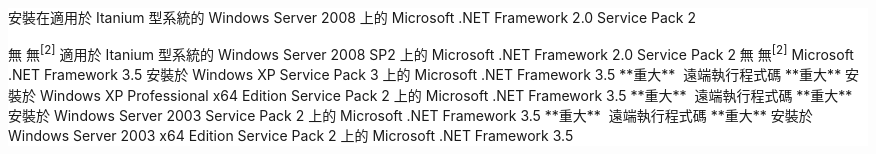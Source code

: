 安裝在適用於 Itanium 型系統的 Windows Server 2008 上的 Microsoft .NET Framework 2.0 Service Pack 2
</td>
<td style="border:1px solid black;">
無
</td>
<td style="border:1px solid black;">
無<sup>[2]</sup>
</td>
</tr>
<tr class="alternateRow">
<td style="border:1px solid black;">
適用於 Itanium 型系統的 Windows Server 2008 SP2 上的 Microsoft .NET Framework 2.0 Service Pack 2
</td>
<td style="border:1px solid black;">
無
</td>
<td style="border:1px solid black;">
無<sup>[2]</sup>
</td>
</tr>
<tr>
<th colspan="3">
Microsoft .NET Framework 3.5
</th>
</tr>
<tr>
<td style="border:1px solid black;">
安裝於 Windows XP Service Pack 3 上的 Microsoft .NET Framework 3.5
</td>
<td style="border:1px solid black;">
**重大**   
遠端執行程式碼
</td>
<td style="border:1px solid black;">
**重大**
</td>
</tr>
<tr class="alternateRow">
<td style="border:1px solid black;">
安裝於 Windows XP Professional x64 Edition Service Pack 2 上的 Microsoft .NET Framework 3.5
</td>
<td style="border:1px solid black;">
**重大**   
遠端執行程式碼
</td>
<td style="border:1px solid black;">
**重大**
</td>
</tr>
<tr>
<td style="border:1px solid black;">
安裝於 Windows Server 2003 Service Pack 2 上的 Microsoft .NET Framework 3.5
</td>
<td style="border:1px solid black;">
**重大**   
遠端執行程式碼
</td>
<td style="border:1px solid black;">
**重大**
</td>
</tr>
<tr class="alternateRow">
<td style="border:1px solid black;">
安裝於 Windows Server 2003 x64 Edition Service Pack 2 上的 Microsoft .NET Framework 3.5
